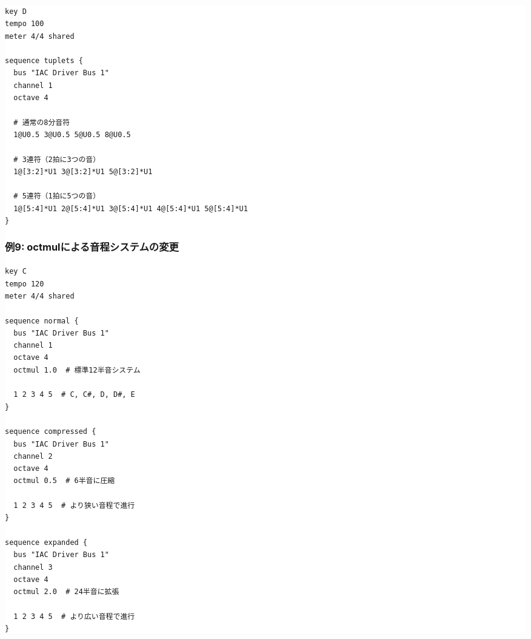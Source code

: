 ```osc
key D
tempo 100
meter 4/4 shared

sequence tuplets {
  bus "IAC Driver Bus 1"
  channel 1
  octave 4
  
  # 通常の8分音符
  1@U0.5 3@U0.5 5@U0.5 8@U0.5
  
  # 3連符（2拍に3つの音）
  1@[3:2]*U1 3@[3:2]*U1 5@[3:2]*U1
  
  # 5連符（1拍に5つの音）
  1@[5:4]*U1 2@[5:4]*U1 3@[5:4]*U1 4@[5:4]*U1 5@[5:4]*U1
}
```

### 例9: octmulによる音程システムの変更

```osc
key C
tempo 120
meter 4/4 shared

sequence normal {
  bus "IAC Driver Bus 1"
  channel 1
  octave 4
  octmul 1.0  # 標準12半音システム
  
  1 2 3 4 5  # C, C#, D, D#, E
}

sequence compressed {
  bus "IAC Driver Bus 1"
  channel 2
  octave 4
  octmul 0.5  # 6半音に圧縮
  
  1 2 3 4 5  # より狭い音程で進行
}

sequence expanded {
  bus "IAC Driver Bus 1"
  channel 3
  octave 4
  octmul 2.0  # 24半音に拡張
  
  1 2 3 4 5  # より広い音程で進行
}
```
